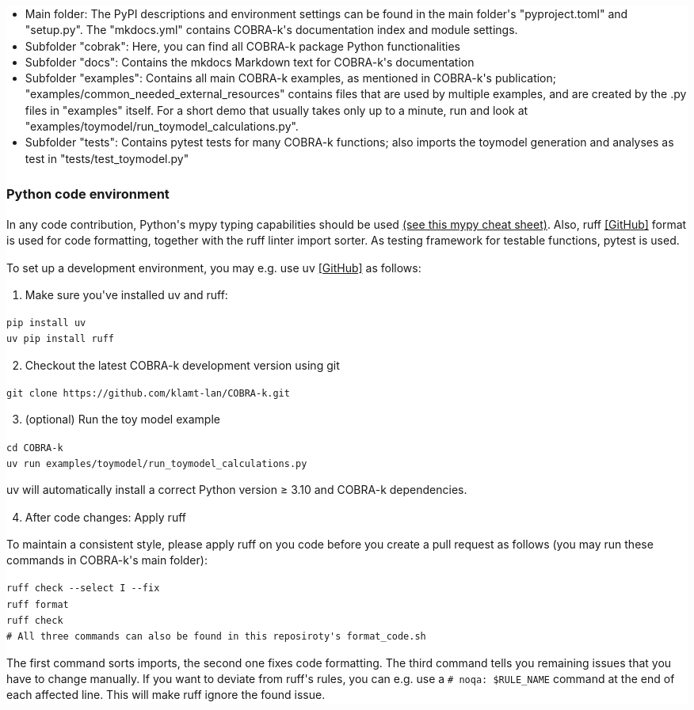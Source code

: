 * Main folder: The PyPI descriptions and environment settings can be found in the main folder's "pyproject.toml" and "setup.py". The "mkdocs.yml" contains COBRA-k's documentation index and module settings.
* Subfolder "cobrak": Here, you can find all COBRA-k package Python functionalities
* Subfolder "docs": Contains the mkdocs Markdown text for COBRA-k's documentation
* Subfolder "examples": Contains all main COBRA-k examples, as mentioned in COBRA-k's publication; "examples/common_needed_external_resources" contains files that are used by multiple examples, and are created by the .py files in "examples" itself. For a short demo that usually takes only up to a minute, run and look at "examples/toymodel/run_toymodel_calculations.py".
* Subfolder "tests": Contains pytest tests for many COBRA-k functions; also imports the toymodel generation and analyses as test in "tests/test_toymodel.py"


### Python code environment

In any code contribution, Python's mypy typing capabilities should be used [(see this mypy cheat sheet)](https://mypy.readthedocs.io/en/stable/cheat_sheet_py3.html). Also, ruff [[GitHub]](https://github.com/astral-sh/ruff) format is used for code formatting, together with the ruff linter import sorter. As testing framework for testable functions, pytest is used.

To set up a development environment, you may e.g. use uv [[GitHub]](https://github.com/astral-sh/uv) as follows:

1. Make sure you've installed uv and ruff:

```
pip install uv
uv pip install ruff
```

2. Checkout the latest COBRA-k development version using git

```
git clone https://github.com/klamt-lan/COBRA-k.git
```

3. (optional) Run the toy model example

```
cd COBRA-k
uv run examples/toymodel/run_toymodel_calculations.py
```

uv will automatically install a correct Python version ≥ 3.10 and COBRA-k dependencies.

4. After code changes: Apply ruff

To maintain a consistent style, please apply ruff on you code before you create a pull request as follows (you may run these commands in COBRA-k's main folder):

```
ruff check --select I --fix
ruff format
ruff check
# All three commands can also be found in this reposiroty's format_code.sh
```

The first command sorts imports, the second one fixes code formatting. The third command tells you remaining issues that you have to change manually. If you want to deviate from ruff's rules, you can e.g. use a ```# noqa: $RULE_NAME``` command at the end of each affected line. This will make ruff ignore the found issue.

